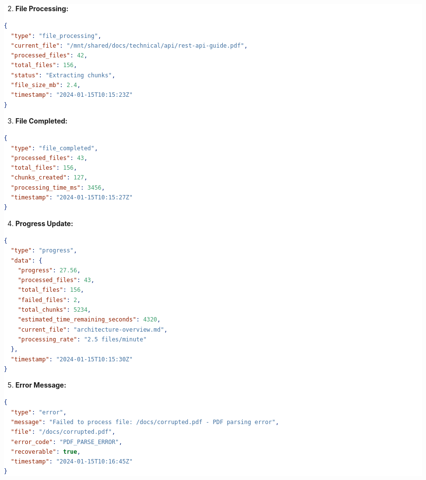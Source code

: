 2. **File Processing:**
```json
{
  "type": "file_processing",
  "current_file": "/mnt/shared/docs/technical/api/rest-api-guide.pdf",
  "processed_files": 42,
  "total_files": 156,
  "status": "Extracting chunks",
  "file_size_mb": 2.4,
  "timestamp": "2024-01-15T10:15:23Z"
}
```

3. **File Completed:**
```json
{
  "type": "file_completed",
  "processed_files": 43,
  "total_files": 156,
  "chunks_created": 127,
  "processing_time_ms": 3456,
  "timestamp": "2024-01-15T10:15:27Z"
}
```

4. **Progress Update:**
```json
{
  "type": "progress",
  "data": {
    "progress": 27.56,
    "processed_files": 43,
    "total_files": 156,
    "failed_files": 2,
    "total_chunks": 5234,
    "estimated_time_remaining_seconds": 4320,
    "current_file": "architecture-overview.md",
    "processing_rate": "2.5 files/minute"
  },
  "timestamp": "2024-01-15T10:15:30Z"
}
```

5. **Error Message:**
```json
{
  "type": "error",
  "message": "Failed to process file: /docs/corrupted.pdf - PDF parsing error",
  "file": "/docs/corrupted.pdf",
  "error_code": "PDF_PARSE_ERROR",
  "recoverable": true,
  "timestamp": "2024-01-15T10:16:45Z"
}
```
